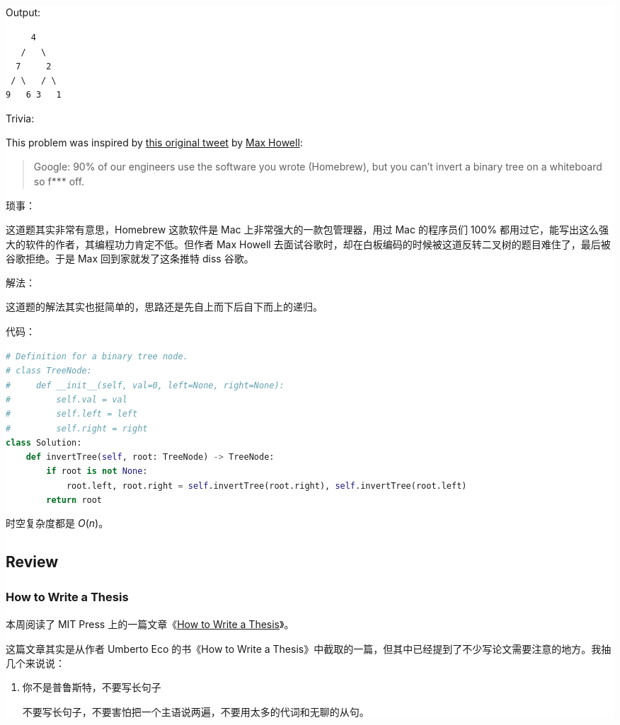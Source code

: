 Output:

```script
     4
   /   \
  7     2
 / \   / \
9   6 3   1
```

Trivia:

This problem was inspired by [this original tweet](https://twitter.com/mxcl/status/608682016205344768) by [Max Howell](https://twitter.com/mxcl):

> Google: 90% of our engineers use the software you wrote (Homebrew), but you can’t invert a binary tree on a whiteboard so f*** off.

琐事：

这道题其实非常有意思，Homebrew 这款软件是 Mac 上非常强大的一款包管理器，用过 Mac 的程序员们 100% 都用过它，能写出这么强大的软件的作者，其编程功力肯定不低。但作者 Max Howell 去面试谷歌时，却在白板编码的时候被这道反转二叉树的题目难住了，最后被谷歌拒绝。于是 Max 回到家就发了这条推特 diss 谷歌。

解法：

这道题的解法其实也挺简单的，思路还是先自上而下后自下而上的递归。

代码：

```python
# Definition for a binary tree node.
# class TreeNode:
#     def __init__(self, val=0, left=None, right=None):
#         self.val = val
#         self.left = left
#         self.right = right
class Solution:
    def invertTree(self, root: TreeNode) -> TreeNode:
        if root is not None:
            root.left, root.right = self.invertTree(root.right), self.invertTree(root.left)
        return root
```

时空复杂度都是 $O(n)$。

## Review

### How to Write a Thesis

本周阅读了 MIT Press 上的一篇文章《[How to Write a Thesis](https://thereader.mitpress.mit.edu/umberto-eco-how-to-write-a-thesis/)》。

这篇文章其实是从作者 Umberto Eco 的书《How to Write a Thesis》中截取的一篇，但其中已经提到了不少写论文需要注意的地方。我抽几个来说说：

1. 你不是普鲁斯特，不要写长句子

    不要写长句子，不要害怕把一个主语说两遍，不要用太多的代词和无聊的从句。
